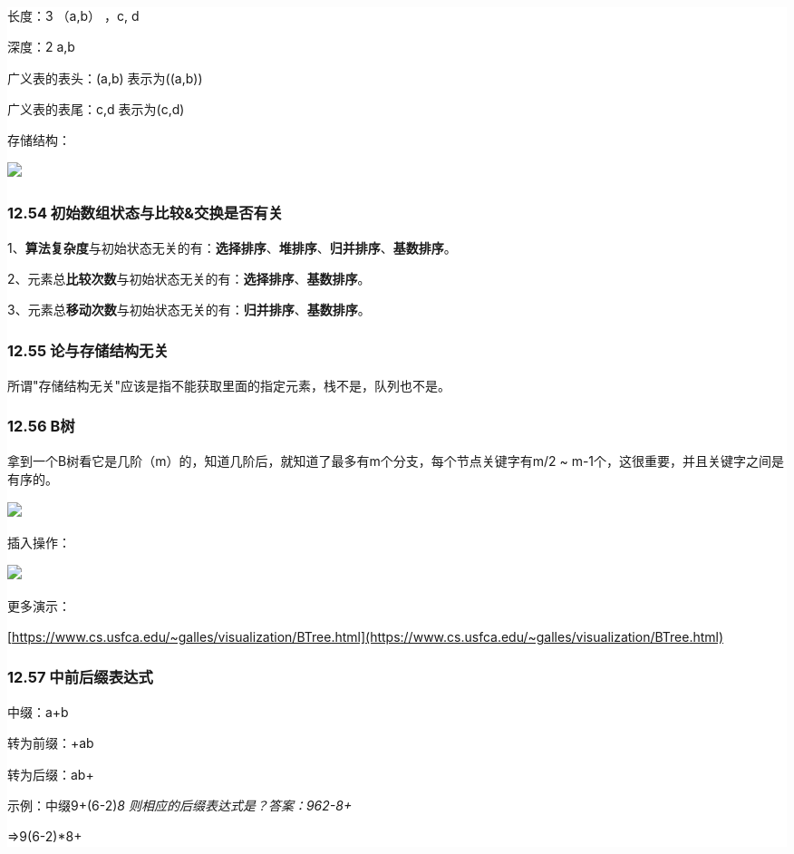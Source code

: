 长度：3         （a,b） ，c, d

深度：2           a,b

广义表的表头：(a,b)   表示为((a,b))

广义表的表尾：c,d  表示为(c,d)



存储结构：

![](https://cdn.jsdelivr.net/gh/18476305640/typora@master/image/16493414397381649341439457.png "")

### 12.54 初始数组状态与比较&交换是否有关

1、**算法复杂度**与初始状态无关的有：**选择排序**、**堆排序**、**归并排序**、**基数排序**。

2、元素总**比较次数**与初始状态无关的有：**选择排序**、**基数排序**。

3、元素总**移动次数**与初始状态无关的有：**归并排序**、**基数排序**。





### 12.55 论与存储结构无关

所谓"存储结构无关"应该是指不能获取里面的指定元素，栈不是，队列也不是。



### 12.56 B树

拿到一个B树看它是几阶（m）的，知道几阶后，就知道了最多有m个分支，每个节点关键字有m/2 ~ m-1个，这很重要，并且关键字之间是有序的。

![](https://cdn.jsdelivr.net/gh/18476305640/typora@master/image/16486471064741648647105620.png "")

插入操作：

![](https://cdn.jsdelivr.net/gh/18476305640/typora@master/image/1648647971801动画.gif "")

更多演示：

[https://www.cs.usfca.edu/~galles/visualization/BTree.html](https://www.cs.usfca.edu/~galles/visualization/BTree.html)



### 12.57 中前后缀表达式

中缀：a+b

转为前缀：+ab

转为后缀：ab+



示例：中缀9+(6-2)*8 则相应的后缀表达式是？答案：**962-8*+**

=>9(6-2)*8+
